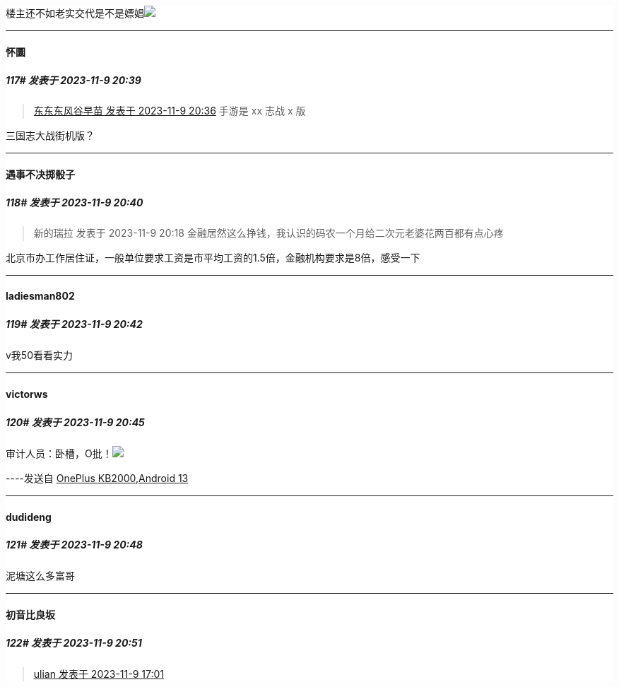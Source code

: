 楼主还不如老实交代是不是嫖娼<img src="https://static.saraba1st.com/image/smiley/face2017/037.png" referrerpolicy="no-referrer">

*****

####  怀圜  
##### 117#       发表于 2023-11-9 20:39

<blockquote><a href="httphttps://bbs.saraba1st.com/2b/forum.php?mod=redirect&amp;goto=findpost&amp;pid=62996609&amp;ptid=2160087" target="_blank">东东东风谷早苗 发表于 2023-11-9 20:36</a>
手游是 xx 志战 x 版</blockquote>
三国志大战街机版？

*****

####  遇事不决掷骰子  
##### 118#       发表于 2023-11-9 20:40

<blockquote>新的瑞拉 发表于 2023-11-9 20:18
金融居然这么挣钱，我认识的码农一个月给二次元老婆花两百都有点心疼</blockquote>
北京市办工作居住证，一般单位要求工资是市平均工资的1.5倍，金融机构要求是8倍，感受一下

*****

####  ladiesman802  
##### 119#       发表于 2023-11-9 20:42

v我50看看实力


*****

####  victorws  
##### 120#       发表于 2023-11-9 20:45

审计人员：卧槽，O批！<img src="https://static.saraba1st.com/image/smiley/face2017/067.png" referrerpolicy="no-referrer">

----发送自 [OnePlus KB2000,Android 13](http://stage1.5j4m.com/?1.37)


*****

####  dudideng  
##### 121#       发表于 2023-11-9 20:48

泥塘这么多富哥

*****

####  初音比良坂  
##### 122#       发表于 2023-11-9 20:51

<blockquote><a href="httphttps://bbs.saraba1st.com/2b/forum.php?mod=redirect&amp;goto=findpost&amp;pid=62994408&amp;ptid=2160087" target="_blank">ulian 发表于 2023-11-9 17:01</a>
